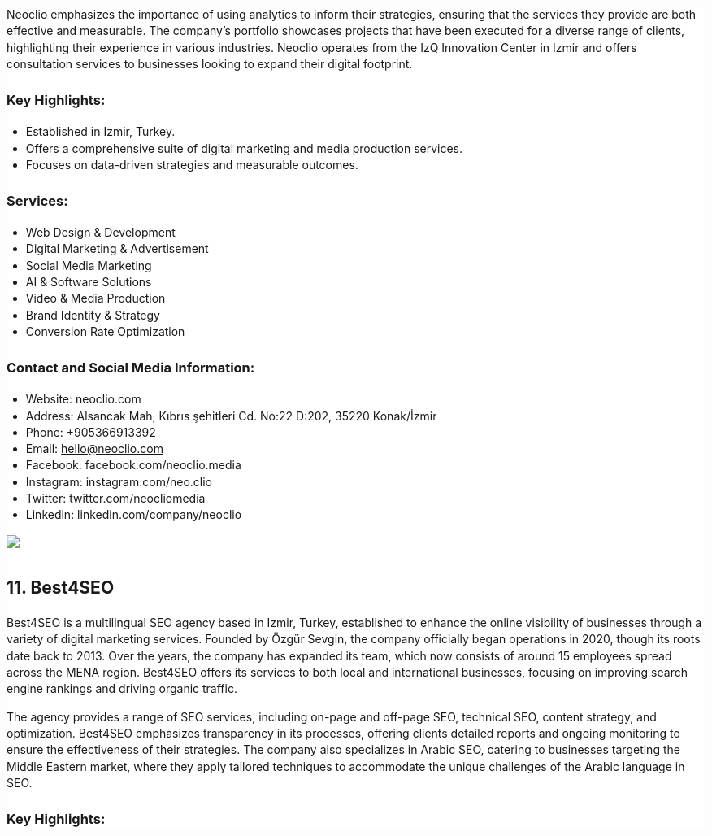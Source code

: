 Neoclio emphasizes the importance of using analytics to inform their strategies, ensuring that the services they provide are both effective and measurable. The company’s portfolio showcases projects that have been executed for a diverse range of clients, highlighting their experience in various industries. Neoclio operates from the IzQ Innovation Center in Izmir and offers consultation services to businesses looking to expand their digital footprint.

### Key Highlights:

* Established in Izmir, Turkey.
* Offers a comprehensive suite of digital marketing and media production services.
* Focuses on data-driven strategies and measurable outcomes.

### Services:

* Web Design & Development
* Digital Marketing & Advertisement
* Social Media Marketing
* AI & Software Solutions
* Video & Media Production
* Brand Identity & Strategy
* Conversion Rate Optimization

### Contact and Social Media Information:

* Website: neoclio.com
* Address: Alsancak Mah, Kıbrıs şehitleri Cd. No:22 D:202, 35220 Konak/İzmir
* Phone: +905366913392
* Email: hello@neoclio.com
* Facebook: facebook.com/neoclio.media
* Instagram: instagram.com/neo.clio
* Twitter: twitter.com/neocliomedia
* Linkedin: linkedin.com/company/neoclio

![](https://www.link-assistant.com/articles/wp-content/uploads/2024/08/Best4SEO.png)

## 11\. Best4SEO

Best4SEO is a multilingual SEO agency based in Izmir, Turkey, established to enhance the online visibility of businesses through a variety of digital marketing services. Founded by Özgür Sevgin, the company officially began operations in 2020, though its roots date back to 2013\. Over the years, the company has expanded its team, which now consists of around 15 employees spread across the MENA region. Best4SEO offers its services to both local and international businesses, focusing on improving search engine rankings and driving organic traffic.

The agency provides a range of SEO services, including on-page and off-page SEO, technical SEO, content strategy, and optimization. Best4SEO emphasizes transparency in its processes, offering clients detailed reports and ongoing monitoring to ensure the effectiveness of their strategies. The company also specializes in Arabic SEO, catering to businesses targeting the Middle Eastern market, where they apply tailored techniques to accommodate the unique challenges of the Arabic language in SEO.

### Key Highlights:
